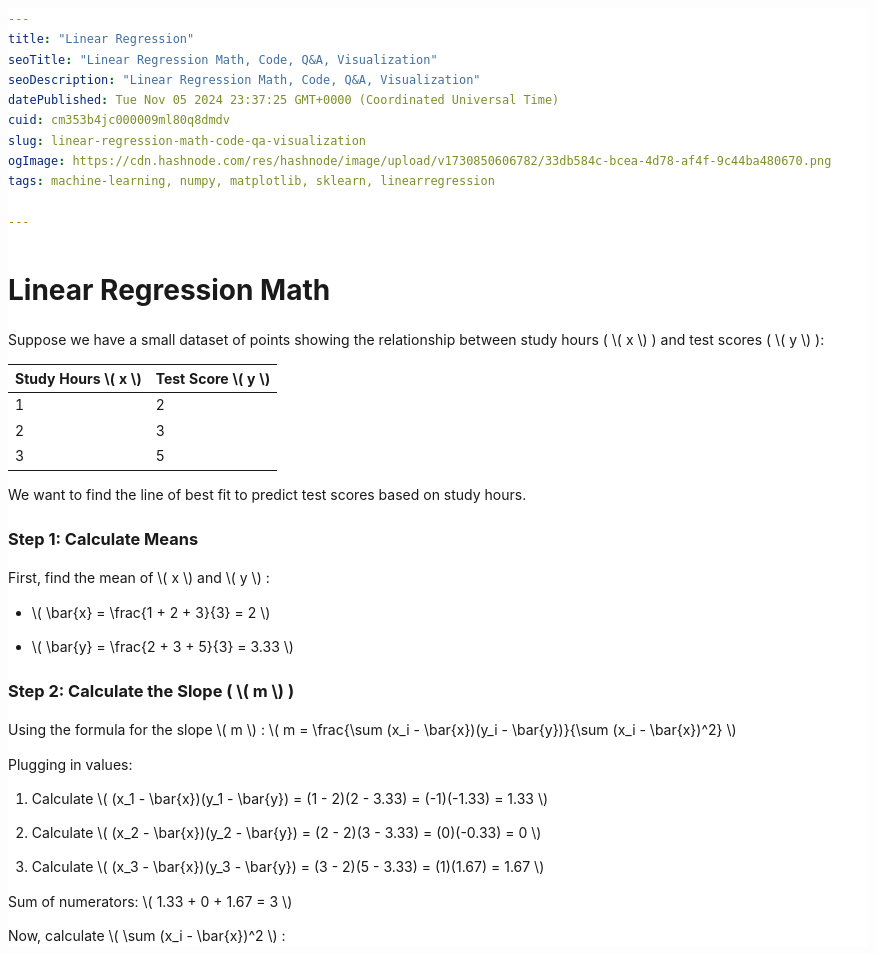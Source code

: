 ```yaml
---
title: "Linear Regression"
seoTitle: "Linear Regression Math, Code, Q&A, Visualization"
seoDescription: "Linear Regression Math, Code, Q&A, Visualization"
datePublished: Tue Nov 05 2024 23:37:25 GMT+0000 (Coordinated Universal Time)
cuid: cm353b4jc000009ml80q8dmdv
slug: linear-regression-math-code-qa-visualization
ogImage: https://cdn.hashnode.com/res/hashnode/image/upload/v1730850606782/33db584c-bcea-4d78-af4f-9c44ba480670.png
tags: machine-learning, numpy, matplotlib, sklearn, linearregression

---
```


# Linear Regression Math

Suppose we have a small dataset of points showing the relationship between study hours ( \\( x \\) ) and test scores ( \\( y \\) ):

| Study Hours \\( x \\) | Test Score \\( y \\) |
| --- | --- |
| 1 | 2 |
| 2 | 3 |
| 3 | 5 |

We want to find the line of best fit to predict test scores based on study hours.

### Step 1: Calculate Means

First, find the mean of \\( x \\) and \\( y \\) :

* \\( \bar{x} = \frac{1 + 2 + 3}{3} = 2 \\)
    
* \\( \bar{y} = \frac{2 + 3 + 5}{3} = 3.33 \\)
    

### Step 2: Calculate the Slope ( \\( m \\) )

Using the formula for the slope \\( m \\) : \\( m = \frac{\sum (x_i - \bar{x})(y_i - \bar{y})}{\sum (x_i - \bar{x})^2} \\)

Plugging in values:

1. Calculate \\( (x_1 - \bar{x})(y_1 - \bar{y}) = (1 - 2)(2 - 3.33) = (-1)(-1.33) = 1.33 \\)
    
2. Calculate \\( (x_2 - \bar{x})(y_2 - \bar{y}) = (2 - 2)(3 - 3.33) = (0)(-0.33) = 0 \\)
    
3. Calculate \\( (x_3 - \bar{x})(y_3 - \bar{y}) = (3 - 2)(5 - 3.33) = (1)(1.67) = 1.67 \\)
    

Sum of numerators: \\( 1.33 + 0 + 1.67 = 3 \\)

Now, calculate \\( \sum (x_i - \bar{x})^2 \\) :
